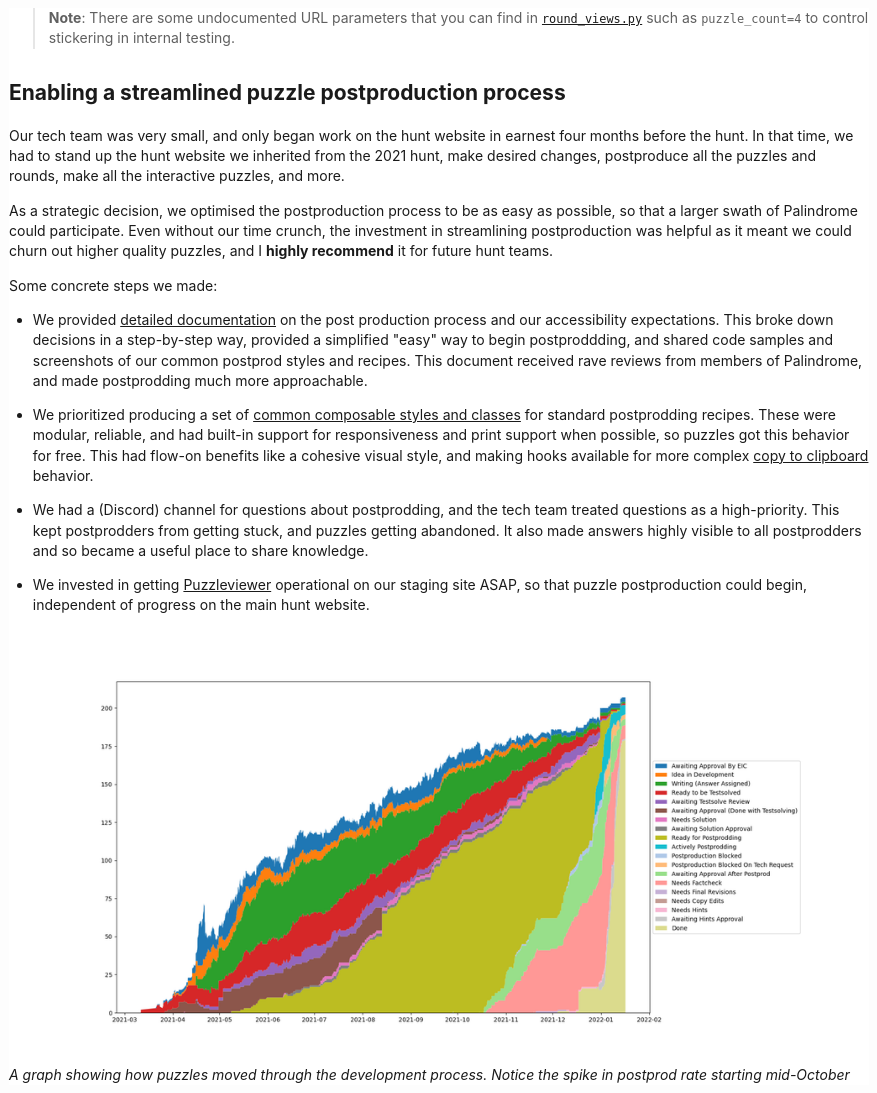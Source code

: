 > **Note**: There are some undocumented URL parameters that you can find in [`round_views.py`](/hunt/app/views/round_views.py) such as `puzzle_count=4` to control stickering in internal testing.


## Enabling a streamlined puzzle postproduction process
Our tech team was very small, and only began work on the hunt website in earnest four months before the hunt. In that time, we had to stand up the hunt website we inherited from the 2021 hunt, make desired changes, postproduce all the puzzles and rounds, make all the interactive puzzles, and more.

As a strategic decision, we optimised the postproduction process to be as easy as possible, so that a larger swath of Palindrome could participate. Even without our time crunch, the investment in streamlining postproduction was helpful as it meant we could churn out higher quality puzzles, and I **highly recommend** it for future hunt teams.

Some concrete steps we made:
 - We provided [detailed documentation](postproduction.md) on the post production process and our accessibility expectations. This broke down decisions in a step-by-step way, provided a simplified "easy" way to begin postproddding, and shared code samples and screenshots of our common postprod styles and recipes. This document received rave reviews from members of Palindrome, and made postprodding much more approachable.

 - We prioritized producing a set of [common composable styles and classes](/hunt/app/static/stylesheets/site.css) for standard postprodding recipes. These were modular, reliable, and had built-in support for responsiveness and print support when possible, so puzzles got this behavior for free. This had flow-on benefits like a cohesive visual style, and making hooks available for more complex [copy to clipboard](#copy-to-clipboard) behavior.

 - We had a (Discord) channel for questions about postprodding, and the tech team treated questions as a high-priority. This kept postprodders from getting stuck, and puzzles getting abandoned. It also made answers highly visible to all postprodders and so became a useful place to share knowledge.

 - We invested in getting [Puzzleviewer](#puzzleviewer) operational on our staging site ASAP, so that puzzle postproduction could begin, independent of progress on the main hunt website.

![](images/features-streamline-puzzles.png)
*A graph showing how puzzles moved through the development process. Notice the spike in postprod rate starting mid-October*
